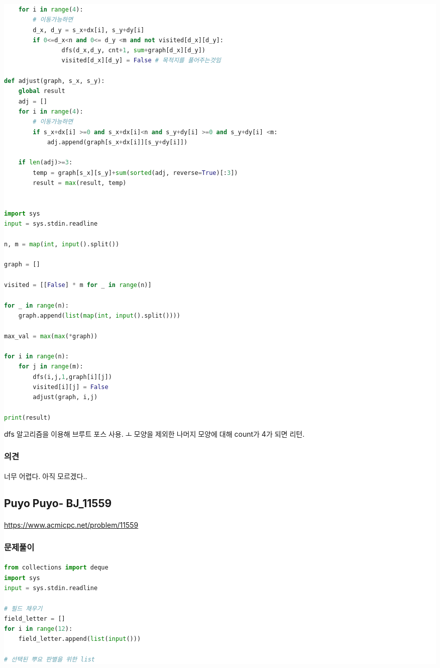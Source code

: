 ```python
    for i in range(4):
        # 이동가능하면
        d_x, d_y = s_x+dx[i], s_y+dy[i]
        if 0<=d_x<n and 0<= d_y <m and not visited[d_x][d_y]:
                dfs(d_x,d_y, cnt+1, sum+graph[d_x][d_y])
                visited[d_x][d_y] = False # 목적지를 풀어주는것임

def adjust(graph, s_x, s_y):
    global result
    adj = []
    for i in range(4):
        # 이동가능하면
        if s_x+dx[i] >=0 and s_x+dx[i]<n and s_y+dy[i] >=0 and s_y+dy[i] <m:
            adj.append(graph[s_x+dx[i]][s_y+dy[i]])

    if len(adj)>=3:
        temp = graph[s_x][s_y]+sum(sorted(adj, reverse=True)[:3])
        result = max(result, temp)


import sys
input = sys.stdin.readline

n, m = map(int, input().split()) 

graph = []

visited = [[False] * m for _ in range(n)]

for _ in range(n):
    graph.append(list(map(int, input().split())))

max_val = max(max(*graph))

for i in range(n):
    for j in range(m):
        dfs(i,j,1,graph[i][j])
        visited[i][j] = False
        adjust(graph, i,j)

print(result)
```
dfs 알고리즘을 이용해 브루트 포스 사용. ㅗ 모양을 제외한 나머지 모양에 대해 count가 4가 되면 리턴.

### 의견
너무 어렵다. 아직 모르겠다..


## Puyo Puyo- BJ_11559
https://www.acmicpc.net/problem/11559
### 문제풀이
```python
from collections import deque
import sys
input = sys.stdin.readline

# 필드 채우기
field_letter = []
for i in range(12):
    field_letter.append(list(input()))

# 선택된 뿌요 판별을 위한 list
```